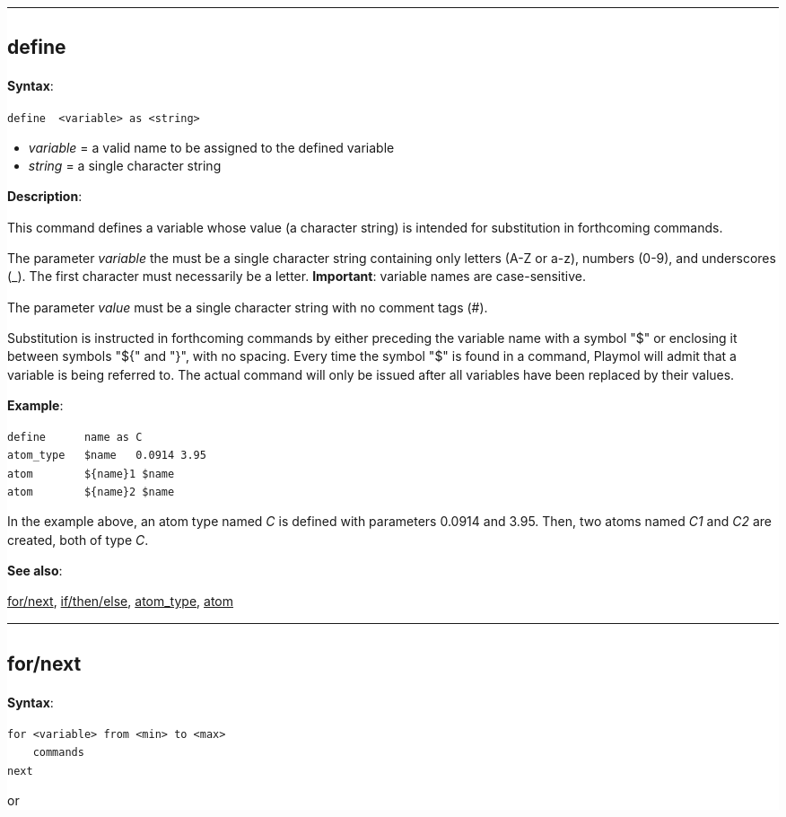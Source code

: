 ----------------------------------------------------------------------------------------------------
<a name="define"></a>
define
----------------------------------------------------------------------------------------------------

**Syntax**:

	define 	<variable> as <string>

* _variable_ = a valid name to be assigned to the defined variable
* _string_ = a single character string

**Description**:

This command defines a variable whose value (a character string) is intended for substitution in
forthcoming commands.

The parameter _variable_ the must be a single character string containing only letters (A-Z or a-z),
numbers (0-9), and underscores (_). The first character must necessarily be a letter. __Important__:
variable names are case-sensitive.

The parameter _value_ must be a single character string with no comment tags (#).

Substitution is instructed in forthcoming commands by either preceding the variable name with a
symbol "$" or enclosing it between symbols "${" and "}", with no spacing. Every time the symbol "$"
is found in a command, Playmol will admit that a variable is being referred to. The actual command
will only be issued after all variables have been replaced by their values.

**Example**:

~~~~~~~~~~~~~~~~~~~~~~~~~~~~~~~~~~~~~~~~~~~~~~~~~~~~~~~~~~~~~~~~~~~~~~~~~~~~~~~~
define		name as C
atom_type	$name	0.0914 3.95
atom		${name}1 $name
atom		${name}2 $name
~~~~~~~~~~~~~~~~~~~~~~~~~~~~~~~~~~~~~~~~~~~~~~~~~~~~~~~~~~~~~~~~~~~~~~~~~~~~~~~~

In the example above, an atom type named _C_ is defined with parameters 0.0914 and 3.95. Then, two
atoms named _C1_ and _C2_ are created, both of type _C_.

**See also**:

[for/next], [if/then/else], [atom_type], [atom]

----------------------------------------------------------------------------------------------------
<a name="for_next"></a>
for/next
----------------------------------------------------------------------------------------------------

**Syntax**:

	for <variable> from <min> to <max>
		commands
	next

or


[define]:		#define
[for/next]:		#for_next
[if/then/else]:		#if_then_else
[atom_type]:		#atom_type
[mass]:			#mass
[element]:		#element
[diameter]:		#diameter
[bond_type]:		#bond_type
[angle_type]:		#angle_type
[dihedral_type]:	#dihedral_type
[improper_type]:	#improper_type
[atom]:			#atom
[charge]:		#charge
[bond]:			#bond
[improper]:		#improper
[rigid_body]:		#rigid_body
[mixing_rule]:		#mixing_rule
[extra]:		#extra
[link]:			#link
[unlink]:		#unlink
[build]:		#build
[box]:			#box
[velocity]:		#velocity
[packmol]:		#packmol
[align]:		#align
[write]:		#write
[prefix/suffix]:	#prefix_suffix
[include]:		#include
[reset]:		#reset
[shell]:		#shell
[quit]:			#quit
[Playmol Basics]:		basics.html
[LAMMPS real units]:		http://lammps.sandia.gov/doc/units.html
[LAMMPS data file]:		http://lammps.sandia.gov/doc/read_data.html
[LAMMPS pair style]:		http://lammps.sandia.gov/doc/pair_style.html
[LAMMPS bond style]:		http://lammps.sandia.gov/doc/bond_style.html
[LAMMPS angle style]:		http://lammps.sandia.gov/doc/angle_style.html
[LAMMPS dihedral style]:	http://lammps.sandia.gov/doc/dihedral_style.html
[LAMMPS improper style]:	http://lammps.sandia.gov/doc/improper_style.html
[read_data]:			http://lammps.sandia.gov/doc/read_data.html
[xyz file format]:		http://openbabel.org/wiki/XYZ_(format)
[PDB file format]:		http://www.wwpdb.org/documentation/file-format
[Packmol package]:		http://www.ime.unicamp.br/~martinez/packmol
[Packmol User's Guide]:		http://www.ime.unicamp.br/~martinez/packmol/quickguide
[VMD]:				http://www.ks.uiuc.edu/Research/vmd
[Avogadro]:			http://avogadro.cc/wiki/Main_Page
[ASCII]:			https://en.wikipedia.org/wiki/ASCII#ASCII_printable_code_chart
[Julia]:			http://julialang.org
[EmDee]:			https://github.com/craabreu/emdee